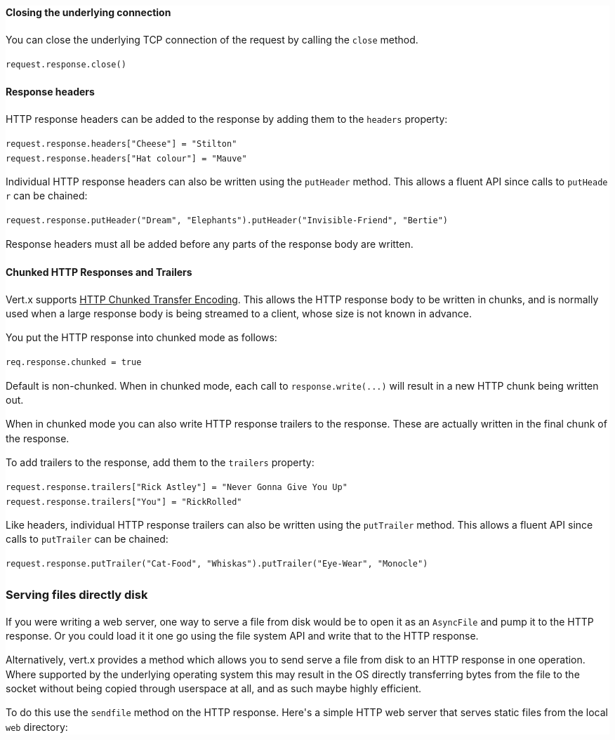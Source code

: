#### Closing the underlying connection

You can close the underlying TCP connection of the request by calling the `close` method.

    request.response.close()

#### Response headers

HTTP response headers can be added to the response by adding them to the `headers` property:

    request.response.headers["Cheese"] = "Stilton"
    request.response.headers["Hat colour"] = "Mauve"

Individual HTTP response headers can also be written using the `putHeader` method. This allows a fluent API since calls to `putHeader` can be chained:

    request.response.putHeader("Dream", "Elephants").putHeader("Invisible-Friend", "Bertie")

Response headers must all be added before any parts of the response body are written.

#### Chunked HTTP Responses and Trailers

Vert.x supports [HTTP Chunked Transfer Encoding](http://en.wikipedia.org/wiki/Chunked_transfer_encoding). This allows the HTTP response body to be written in chunks, and is normally used when a large response body is being streamed to a client, whose size is not known in advance.

You put the HTTP response into chunked mode as follows:

    req.response.chunked = true

Default is non-chunked. When in chunked mode, each call to `response.write(...)` will result in a new HTTP chunk being written out.

When in chunked mode you can also write HTTP response trailers to the response. These are actually written in the final chunk of the response.

To add trailers to the response, add them to the `trailers` property:

    request.response.trailers["Rick Astley"] = "Never Gonna Give You Up"
    request.response.trailers["You"] = "RickRolled"

Like headers, individual HTTP response trailers can also be written using the `putTrailer` method. This allows a fluent API since calls to `putTrailer` can be chained:

    request.response.putTrailer("Cat-Food", "Whiskas").putTrailer("Eye-Wear", "Monocle")


### Serving files directly disk

If you were writing a web server, one way to serve a file from disk would be to open it as an `AsyncFile` and pump it to the HTTP response. Or you could load it it one go using the file system API and write that to the HTTP response.

Alternatively, vert.x provides a method which allows you to send serve a file from disk to an HTTP response in one operation. Where supported by the underlying operating system this may result in the OS directly transferring bytes from the file to the socket without being copied through userspace at all, and as such maybe highly efficient.

To do this use the `sendfile` method on the HTTP response. Here's a simple HTTP web server that serves static files from the local `web` directory:
